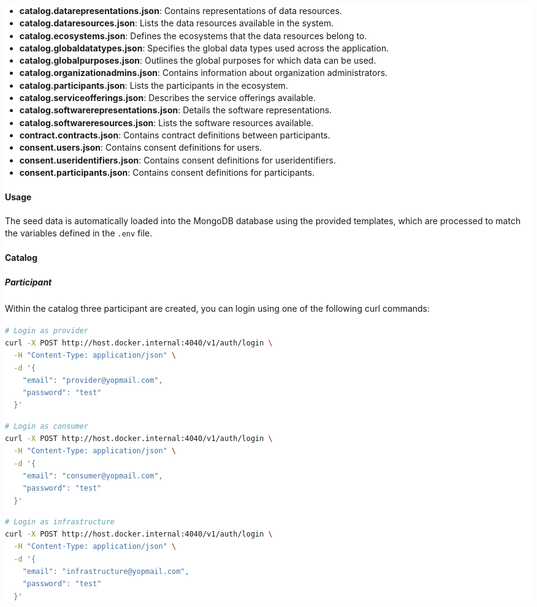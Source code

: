 - **catalog.datarepresentations.json**: Contains representations of data resources.
- **catalog.dataresources.json**: Lists the data resources available in the system.
- **catalog.ecosystems.json**: Defines the ecosystems that the data resources belong to.
- **catalog.globaldatatypes.json**: Specifies the global data types used across the application.
- **catalog.globalpurposes.json**: Outlines the global purposes for which data can be used.
- **catalog.organizationadmins.json**: Contains information about organization administrators.
- **catalog.participants.json**: Lists the participants in the ecosystem.
- **catalog.serviceofferings.json**: Describes the service offerings available.
- **catalog.softwarerepresentations.json**: Details the software representations.
- **catalog.softwareresources.json**: Lists the software resources available.
- **contract.contracts.json**: Contains contract definitions between participants.
- **consent.users.json**: Contains consent definitions for users.
- **consent.useridentifiers.json**: Contains consent definitions for useridentifiers.
- **consent.participants.json**: Contains consent definitions for participants.

#### Usage

The seed data is automatically loaded into the MongoDB database using the provided templates, which are processed to
match the variables defined in the `.env` file.

#### Catalog

##### Participant

Within the catalog three participant are created, you can login using one of the following curl commands:

```bash
# Login as provider
curl -X POST http://host.docker.internal:4040/v1/auth/login \
  -H "Content-Type: application/json" \
  -d '{
    "email": "provider@yopmail.com",
    "password": "test"
  }'
```

```bash
# Login as consumer
curl -X POST http://host.docker.internal:4040/v1/auth/login \
  -H "Content-Type: application/json" \
  -d '{
    "email": "consumer@yopmail.com",
    "password": "test"
  }'
```

```bash
# Login as infrastructure
curl -X POST http://host.docker.internal:4040/v1/auth/login \
  -H "Content-Type: application/json" \
  -d '{
    "email": "infrastructure@yopmail.com",
    "password": "test"
  }'
```
